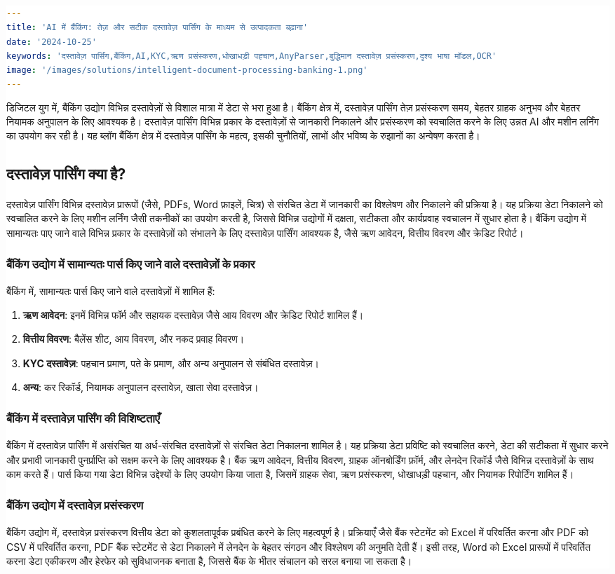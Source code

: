 ```yaml
---
title: 'AI में बैंकिंग: तेज़ और सटीक दस्तावेज़ पार्सिंग के माध्यम से उत्पादकता बढ़ाना'
date: '2024-10-25'
keywords: 'दस्तावेज़ पार्सिंग,बैंकिंग,AI,KYC,ऋण प्रसंस्करण,धोखाधड़ी पहचान,AnyParser,बुद्धिमान दस्तावेज़ प्रसंस्करण,दृश्य भाषा मॉडल,OCR'
image: '/images/solutions/intelligent-document-processing-banking-1.png'
---
```


डिजिटल युग में, बैंकिंग उद्योग विभिन्न दस्तावेज़ों से विशाल मात्रा में डेटा से भरा हुआ है। बैंकिंग क्षेत्र में, दस्तावेज़ पार्सिंग तेज़ प्रसंस्करण समय, बेहतर ग्राहक अनुभव और बेहतर नियामक अनुपालन के लिए आवश्यक है। दस्तावेज़ पार्सिंग विभिन्न प्रकार के दस्तावेज़ों से जानकारी निकालने और प्रसंस्करण को स्वचालित करने के लिए उन्नत AI और मशीन लर्निंग का उपयोग कर रही है। यह ब्लॉग बैंकिंग क्षेत्र में दस्तावेज़ पार्सिंग के महत्व, इसकी चुनौतियों, लाभों और भविष्य के रुझानों का अन्वेषण करता है।

## दस्तावेज़ पार्सिंग क्या है?

दस्तावेज़ पार्सिंग विभिन्न दस्तावेज़ प्रारूपों (जैसे, PDFs, Word फ़ाइलें, चित्र) से संरचित डेटा में जानकारी का विश्लेषण और निकालने की प्रक्रिया है। यह प्रक्रिया डेटा निकालने को स्वचालित करने के लिए मशीन लर्निंग जैसी तकनीकों का उपयोग करती है, जिससे विभिन्न उद्योगों में दक्षता, सटीकता और कार्यप्रवाह स्वचालन में सुधार होता है। बैंकिंग उद्योग में सामान्यतः पाए जाने वाले विभिन्न प्रकार के दस्तावेज़ों को संभालने के लिए दस्तावेज़ पार्सिंग आवश्यक है, जैसे ऋण आवेदन, वित्तीय विवरण और क्रेडिट रिपोर्ट।

### बैंकिंग उद्योग में सामान्यतः पार्स किए जाने वाले दस्तावेज़ों के प्रकार

बैंकिंग में, सामान्यतः पार्स किए जाने वाले दस्तावेज़ों में शामिल हैं:

1. **ऋण आवेदन**: इनमें विभिन्न फॉर्म और सहायक दस्तावेज़ जैसे आय विवरण और क्रेडिट रिपोर्ट शामिल हैं।

2. **वित्तीय विवरण**: बैलेंस शीट, आय विवरण, और नकद प्रवाह विवरण।

3. **KYC दस्तावेज़**: पहचान प्रमाण, पते के प्रमाण, और अन्य अनुपालन से संबंधित दस्तावेज़।

4. **अन्य**: कर रिकॉर्ड, नियामक अनुपालन दस्तावेज़, खाता सेवा दस्तावेज़।

### बैंकिंग में दस्तावेज़ पार्सिंग की विशिष्टताएँ

बैंकिंग में दस्तावेज़ पार्सिंग में असंरचित या अर्ध-संरचित दस्तावेज़ों से संरचित डेटा निकालना शामिल है। यह प्रक्रिया डेटा प्रविष्टि को स्वचालित करने, डेटा की सटीकता में सुधार करने और प्रभावी जानकारी पुनर्प्राप्ति को सक्षम करने के लिए आवश्यक है। बैंक ऋण आवेदन, वित्तीय विवरण, ग्राहक ऑनबोर्डिंग फ़ॉर्म, और लेनदेन रिकॉर्ड जैसे विभिन्न दस्तावेज़ों के साथ काम करते हैं। पार्स किया गया डेटा विभिन्न उद्देश्यों के लिए उपयोग किया जाता है, जिसमें ग्राहक सेवा, ऋण प्रसंस्करण, धोखाधड़ी पहचान, और नियामक रिपोर्टिंग शामिल हैं।

### बैंकिंग उद्योग में दस्तावेज़ प्रसंस्करण

बैंकिंग उद्योग में, दस्तावेज़ प्रसंस्करण वित्तीय डेटा को कुशलतापूर्वक प्रबंधित करने के लिए महत्वपूर्ण है। प्रक्रियाएँ जैसे बैंक स्टेटमेंट को Excel में परिवर्तित करना और PDF को CSV में परिवर्तित करना, PDF बैंक स्टेटमेंट से डेटा निकालने में लेनदेन के बेहतर संगठन और विश्लेषण की अनुमति देती हैं। इसी तरह, Word को Excel प्रारूपों में परिवर्तित करना डेटा एकीकरण और हेरफेर को सुविधाजनक बनाता है, जिससे बैंक के भीतर संचालन को सरल बनाया जा सकता है।
